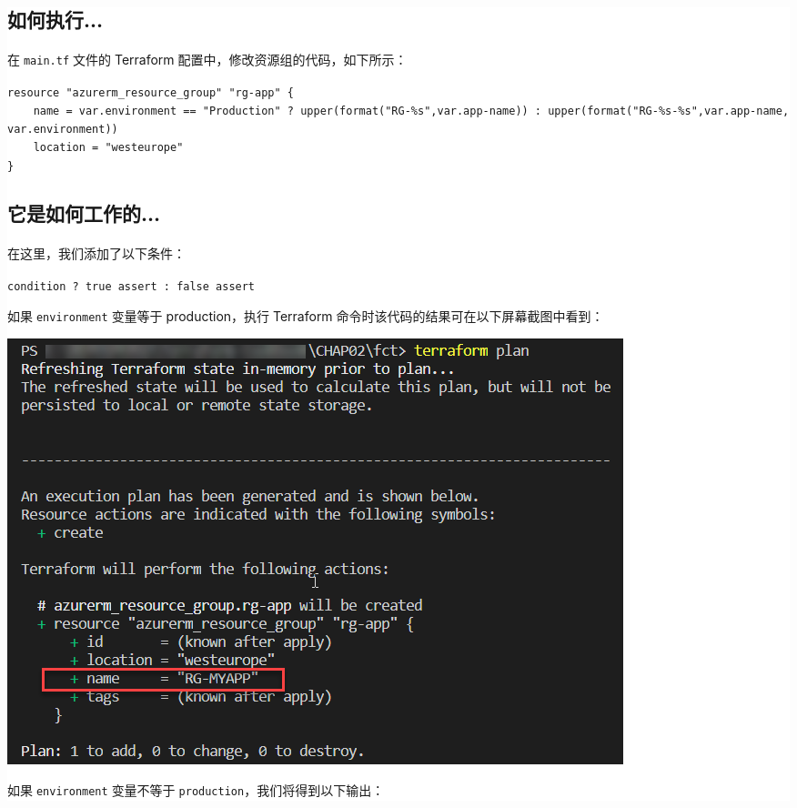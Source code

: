 ## 如何执行…

在 `main.tf` 文件的 Terraform 配置中，修改资源组的代码，如下所示：

```
resource "azurerm_resource_group" "rg-app" {
    name = var.environment == "Production" ? upper(format("RG-%s",var.app-name)) : upper(format("RG-%s-%s",var.app-name,var.environment))
    location = "westeurope"
}
```

## 它是如何工作的…

在这里，我们添加了以下条件：

```
condition ? true assert : false assert
```

如果 `environment` 变量等于 production，执行 Terraform 命令时该代码的结果可在以下屏幕截图中看到：

![](img/2f28a9fc-dc9b-4f05-b45b-6c4c01f15584.png)

如果 `environment` 变量不等于 `production`，我们将得到以下输出：
